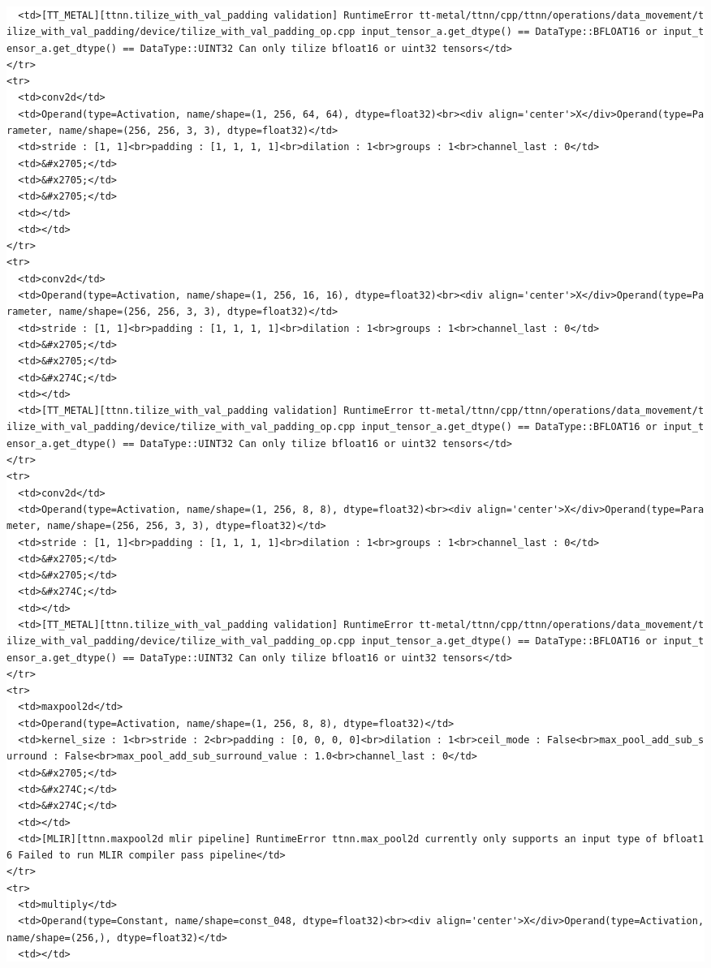       <td>[TT_METAL][ttnn.tilize_with_val_padding validation] RuntimeError tt-metal/ttnn/cpp/ttnn/operations/data_movement/tilize_with_val_padding/device/tilize_with_val_padding_op.cpp input_tensor_a.get_dtype() == DataType::BFLOAT16 or input_tensor_a.get_dtype() == DataType::UINT32 Can only tilize bfloat16 or uint32 tensors</td>
    </tr>
    <tr>
      <td>conv2d</td>
      <td>Operand(type=Activation, name/shape=(1, 256, 64, 64), dtype=float32)<br><div align='center'>X</div>Operand(type=Parameter, name/shape=(256, 256, 3, 3), dtype=float32)</td>
      <td>stride : [1, 1]<br>padding : [1, 1, 1, 1]<br>dilation : 1<br>groups : 1<br>channel_last : 0</td>
      <td>&#x2705;</td>
      <td>&#x2705;</td>
      <td>&#x2705;</td>
      <td></td>
      <td></td>
    </tr>
    <tr>
      <td>conv2d</td>
      <td>Operand(type=Activation, name/shape=(1, 256, 16, 16), dtype=float32)<br><div align='center'>X</div>Operand(type=Parameter, name/shape=(256, 256, 3, 3), dtype=float32)</td>
      <td>stride : [1, 1]<br>padding : [1, 1, 1, 1]<br>dilation : 1<br>groups : 1<br>channel_last : 0</td>
      <td>&#x2705;</td>
      <td>&#x2705;</td>
      <td>&#x274C;</td>
      <td></td>
      <td>[TT_METAL][ttnn.tilize_with_val_padding validation] RuntimeError tt-metal/ttnn/cpp/ttnn/operations/data_movement/tilize_with_val_padding/device/tilize_with_val_padding_op.cpp input_tensor_a.get_dtype() == DataType::BFLOAT16 or input_tensor_a.get_dtype() == DataType::UINT32 Can only tilize bfloat16 or uint32 tensors</td>
    </tr>
    <tr>
      <td>conv2d</td>
      <td>Operand(type=Activation, name/shape=(1, 256, 8, 8), dtype=float32)<br><div align='center'>X</div>Operand(type=Parameter, name/shape=(256, 256, 3, 3), dtype=float32)</td>
      <td>stride : [1, 1]<br>padding : [1, 1, 1, 1]<br>dilation : 1<br>groups : 1<br>channel_last : 0</td>
      <td>&#x2705;</td>
      <td>&#x2705;</td>
      <td>&#x274C;</td>
      <td></td>
      <td>[TT_METAL][ttnn.tilize_with_val_padding validation] RuntimeError tt-metal/ttnn/cpp/ttnn/operations/data_movement/tilize_with_val_padding/device/tilize_with_val_padding_op.cpp input_tensor_a.get_dtype() == DataType::BFLOAT16 or input_tensor_a.get_dtype() == DataType::UINT32 Can only tilize bfloat16 or uint32 tensors</td>
    </tr>
    <tr>
      <td>maxpool2d</td>
      <td>Operand(type=Activation, name/shape=(1, 256, 8, 8), dtype=float32)</td>
      <td>kernel_size : 1<br>stride : 2<br>padding : [0, 0, 0, 0]<br>dilation : 1<br>ceil_mode : False<br>max_pool_add_sub_surround : False<br>max_pool_add_sub_surround_value : 1.0<br>channel_last : 0</td>
      <td>&#x2705;</td>
      <td>&#x274C;</td>
      <td>&#x274C;</td>
      <td></td>
      <td>[MLIR][ttnn.maxpool2d mlir pipeline] RuntimeError ttnn.max_pool2d currently only supports an input type of bfloat16 Failed to run MLIR compiler pass pipeline</td>
    </tr>
    <tr>
      <td>multiply</td>
      <td>Operand(type=Constant, name/shape=const_048, dtype=float32)<br><div align='center'>X</div>Operand(type=Activation, name/shape=(256,), dtype=float32)</td>
      <td></td>